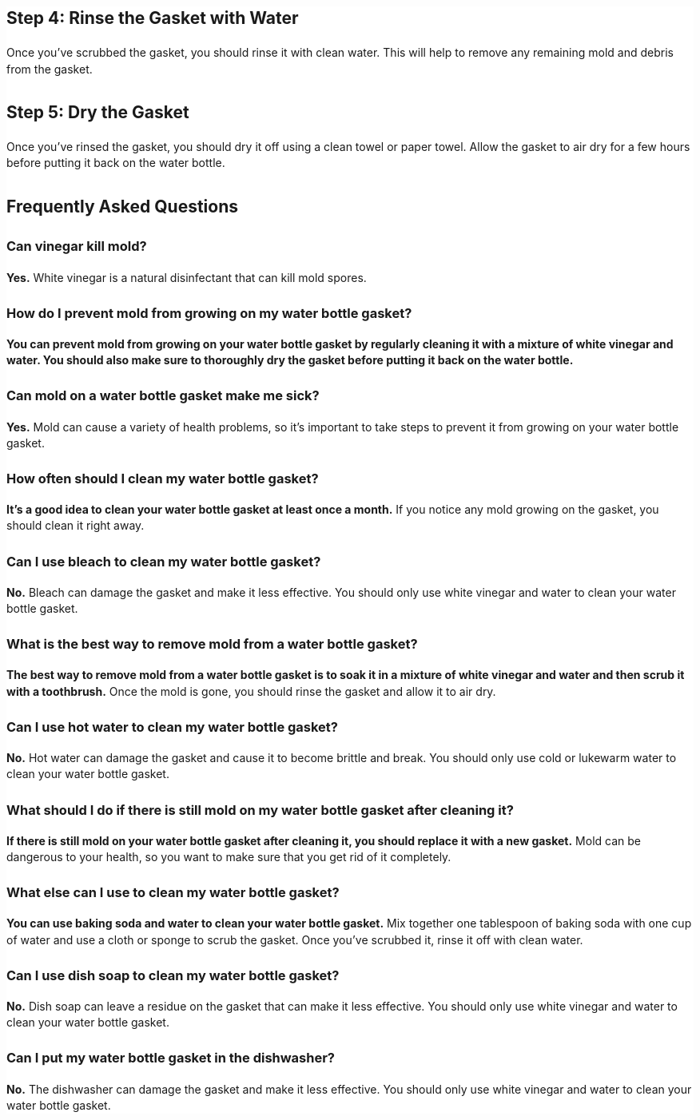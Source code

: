 <h2>Step 4: Rinse the Gasket with Water</h2>

<p>Once you’ve scrubbed the gasket, you should rinse it with clean water. This will help to remove any remaining mold and debris from the gasket. </p>

<h2>Step 5: Dry the Gasket</h2>

<p>Once you’ve rinsed the gasket, you should dry it off using a clean towel or paper towel. Allow the gasket to air dry for a few hours before putting it back on the water bottle. </p>

<h2>Frequently Asked Questions</h2>

<h3>Can vinegar kill mold?</h3>
<p><b>Yes.</b> White vinegar is a natural disinfectant that can kill mold spores. </p>

<h3>How do I prevent mold from growing on my water bottle gasket?</h3>
<p><b>You can prevent mold from growing on your water bottle gasket by regularly cleaning it with a mixture of white vinegar and water. You should also make sure to thoroughly dry the gasket before putting it back on the water bottle.</b> </p>

<h3>Can mold on a water bottle gasket make me sick?</h3>
<p><b>Yes.</b> Mold can cause a variety of health problems, so it’s important to take steps to prevent it from growing on your water bottle gasket. </p>

<h3>How often should I clean my water bottle gasket?</h3>
<p><b>It’s a good idea to clean your water bottle gasket at least once a month.</b> If you notice any mold growing on the gasket, you should clean it right away. </p>

<h3>Can I use bleach to clean my water bottle gasket?</h3>
<p><b>No.</b> Bleach can damage the gasket and make it less effective. You should only use white vinegar and water to clean your water bottle gasket. </p>

<h3>What is the best way to remove mold from a water bottle gasket?</h3>
<p><b>The best way to remove mold from a water bottle gasket is to soak it in a mixture of white vinegar and water and then scrub it with a toothbrush.</b> Once the mold is gone, you should rinse the gasket and allow it to air dry. </p>

<h3>Can I use hot water to clean my water bottle gasket?</h3>
<p><b>No.</b> Hot water can damage the gasket and cause it to become brittle and break. You should only use cold or lukewarm water to clean your water bottle gasket. </p>

<h3>What should I do if there is still mold on my water bottle gasket after cleaning it?</h3>
<p><b>If there is still mold on your water bottle gasket after cleaning it, you should replace it with a new gasket.</b> Mold can be dangerous to your health, so you want to make sure that you get rid of it completely. </p>

<h3>What else can I use to clean my water bottle gasket?</h3>
<p><b>You can use baking soda and water to clean your water bottle gasket.</b> Mix together one tablespoon of baking soda with one cup of water and use a cloth or sponge to scrub the gasket. Once you’ve scrubbed it, rinse it off with clean water. </p>

<h3>Can I use dish soap to clean my water bottle gasket?</h3>
<p><b>No.</b> Dish soap can leave a residue on the gasket that can make it less effective. You should only use white vinegar and water to clean your water bottle gasket. </p>

<h3>Can I put my water bottle gasket in the dishwasher?</h3>
<p><b>No.</b> The dishwasher can damage the gasket and make it less effective. You should only use white vinegar and water to clean your water bottle gasket. </p>
